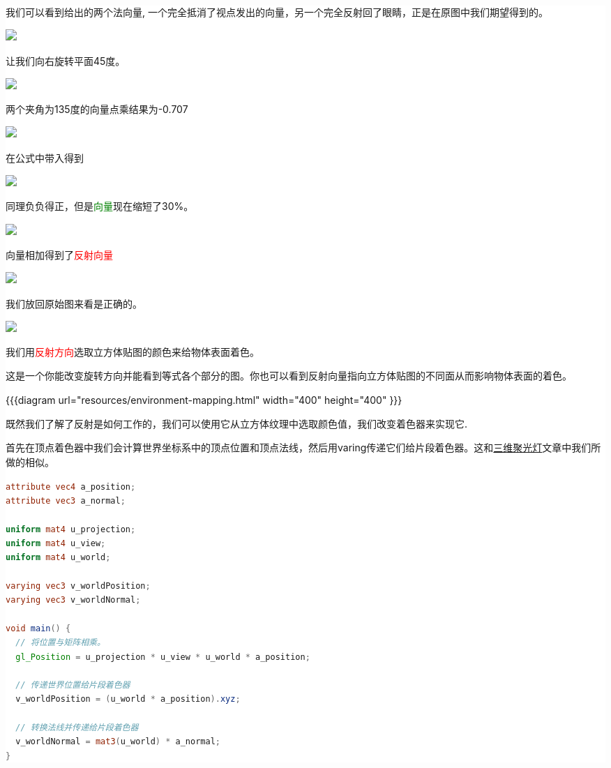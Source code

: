 我们可以看到给出的两个法向量, 一个完全抵消了视点发出的向量，另一个完全反射回了眼睛，正是在原图中我们期望得到的。

<div class="webgl_center"><img src="resources/reflect-180-06.svg" style="width: 400px"></div>

让我们向右旋转平面45度。

<div class="webgl_center"><img src="resources/reflect-45-01.svg" style="width: 400px"></div>

两个夹角为135度的向量点乘结果为-0.707

<div class="webgl_center"><img src="resources/reflect-45-02.svg" style="width: 400px"></div>

在公式中带入得到

<div class="webgl_center"><img src="resources/reflect-45-03.svg" style="width: 400px"></div>

同理负负得正，但是<span style="color: green">向量</span>现在缩短了30%。

<div class="webgl_center"><img src="resources/reflect-45-04.svg" style="width: 400px"></div>

向量相加得到了<span style="color: red">反射向量</span>

<div class="webgl_center"><img src="resources/reflect-45-05.svg" style="width: 400px"></div>

我们放回原始图来看是正确的。

<div class="webgl_center"><img src="resources/reflect-45-06.svg" style="width: 400px"></div>

我们用<span style="color: red">反射方向</span>选取立方体贴图的颜色来给物体表面着色。

这是一个你能改变旋转方向并能看到等式各个部分的图。你也可以看到反射向量指向立方体贴图的不同面从而影响物体表面的着色。

{{{diagram url="resources/environment-mapping.html" width="400" height="400" }}}
    
既然我们了解了反射是如何工作的，我们可以使用它从立方体纹理中选取颜色值，我们改变着色器来实现它.

首先在顶点着色器中我们会计算世界坐标系中的顶点位置和顶点法线，然后用varing传递它们给片段着色器。这和[三维聚光灯](webgl-3d-lighting-spot.html)文章中我们所做的相似。

```glsl
attribute vec4 a_position;
attribute vec3 a_normal;

uniform mat4 u_projection;
uniform mat4 u_view;
uniform mat4 u_world;

varying vec3 v_worldPosition;
varying vec3 v_worldNormal;

void main() {
  // 将位置与矩阵相乘。
  gl_Position = u_projection * u_view * u_world * a_position;

  // 传递世界位置给片段着色器
  v_worldPosition = (u_world * a_position).xyz;

  // 转换法线并传递给片段着色器
  v_worldNormal = mat3(u_world) * a_normal;
}
```
